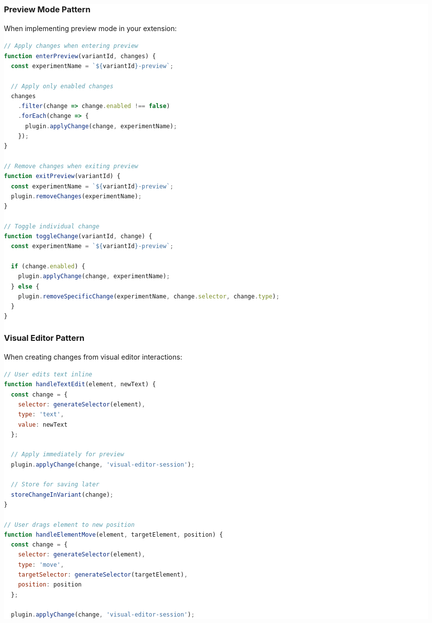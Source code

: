 ### Preview Mode Pattern

When implementing preview mode in your extension:

```javascript
// Apply changes when entering preview
function enterPreview(variantId, changes) {
  const experimentName = `${variantId}-preview`;
  
  // Apply only enabled changes
  changes
    .filter(change => change.enabled !== false)
    .forEach(change => {
      plugin.applyChange(change, experimentName);
    });
}

// Remove changes when exiting preview
function exitPreview(variantId) {
  const experimentName = `${variantId}-preview`;
  plugin.removeChanges(experimentName);
}

// Toggle individual change
function toggleChange(variantId, change) {
  const experimentName = `${variantId}-preview`;
  
  if (change.enabled) {
    plugin.applyChange(change, experimentName);
  } else {
    plugin.removeSpecificChange(experimentName, change.selector, change.type);
  }
}
```

### Visual Editor Pattern

When creating changes from visual editor interactions:

```javascript
// User edits text inline
function handleTextEdit(element, newText) {
  const change = {
    selector: generateSelector(element),
    type: 'text',
    value: newText
  };
  
  // Apply immediately for preview
  plugin.applyChange(change, 'visual-editor-session');
  
  // Store for saving later
  storeChangeInVariant(change);
}

// User drags element to new position
function handleElementMove(element, targetElement, position) {
  const change = {
    selector: generateSelector(element),
    type: 'move',
    targetSelector: generateSelector(targetElement),
    position: position
  };
  
  plugin.applyChange(change, 'visual-editor-session');
```